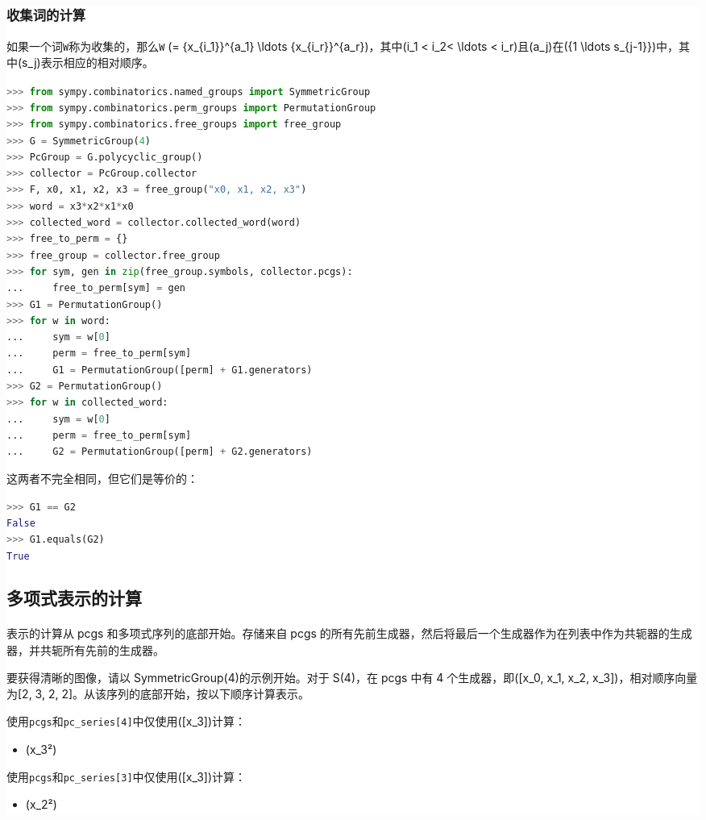 ### 收集词的计算

如果一个词`W`称为收集的，那么`W` \(= {x_{i_1}}^{a_1} \ldots {x_{i_r}}^{a_r}\)，其中\(i_1 < i_2< \ldots < i_r\)且\(a_j\)在\(\{1 \ldots s_{j-1}\}\)中，其中\(s_j\)表示相应的相对顺序。

```py
>>> from sympy.combinatorics.named_groups import SymmetricGroup
>>> from sympy.combinatorics.perm_groups import PermutationGroup
>>> from sympy.combinatorics.free_groups import free_group
>>> G = SymmetricGroup(4)
>>> PcGroup = G.polycyclic_group()
>>> collector = PcGroup.collector
>>> F, x0, x1, x2, x3 = free_group("x0, x1, x2, x3")
>>> word = x3*x2*x1*x0
>>> collected_word = collector.collected_word(word)
>>> free_to_perm = {}
>>> free_group = collector.free_group
>>> for sym, gen in zip(free_group.symbols, collector.pcgs):
...     free_to_perm[sym] = gen
>>> G1 = PermutationGroup()
>>> for w in word:
...     sym = w[0]
...     perm = free_to_perm[sym]
...     G1 = PermutationGroup([perm] + G1.generators)
>>> G2 = PermutationGroup()
>>> for w in collected_word:
...     sym = w[0]
...     perm = free_to_perm[sym]
...     G2 = PermutationGroup([perm] + G2.generators) 
```

这两者不完全相同，但它们是等价的：

```py
>>> G1 == G2
False
>>> G1.equals(G2)
True 
```

## 多项式表示的计算

表示的计算从 pcgs 和多项式序列的底部开始。存储来自 pcgs 的所有先前生成器，然后将最后一个生成器作为在列表中作为共轭器的生成器，并共轭所有先前的生成器。

要获得清晰的图像，请以 SymmetricGroup(4)的示例开始。对于 S(4)，在 pcgs 中有 4 个生成器，即\([x_0, x_1, x_2, x_3]\)，相对顺序向量为[2, 3, 2, 2]。从该序列的底部开始，按以下顺序计算表示。

使用`pcgs`和`pc_series[4]`中仅使用\([x_3]\)计算：

+   \(x_3²\)

使用`pcgs`和`pc_series[3]`中仅使用\([x_3]\)计算：

+   \(x_2²\)
